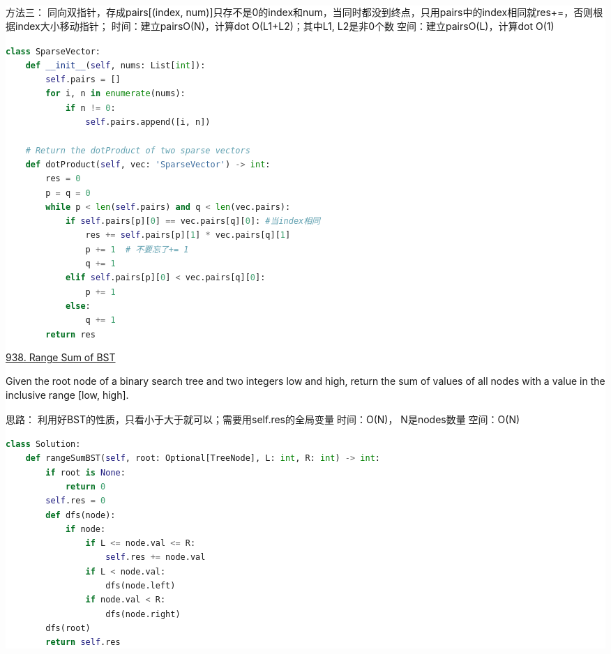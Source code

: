 ```python

```

方法三：
同向双指针，存成pairs[(index, num)]只存不是0的index和num，当同时都没到终点，只用pairs中的index相同就res+=，否则根据index大小移动指针；
时间：建立pairsO(N)，计算dot O(L1+L2)；其中L1, L2是非0个数
空间：建立pairsO(L)，计算dot O(1)
```python
class SparseVector:
    def __init__(self, nums: List[int]):
        self.pairs = []
        for i, n in enumerate(nums):
            if n != 0:
                self.pairs.append([i, n])

    # Return the dotProduct of two sparse vectors
    def dotProduct(self, vec: 'SparseVector') -> int:
        res = 0
        p = q = 0
        while p < len(self.pairs) and q < len(vec.pairs):
            if self.pairs[p][0] == vec.pairs[q][0]: #当index相同
                res += self.pairs[p][1] * vec.pairs[q][1]
                p += 1  # 不要忘了+= 1
                q += 1
            elif self.pairs[p][0] < vec.pairs[q][0]:
                p += 1
            else:
                q += 1
        return res
```

[938. Range Sum of BST](https://leetcode.com/problems/range-sum-of-bst/)

Given the root node of a binary search tree and two integers low and high, return the sum of values of all nodes with a value in the inclusive range [low, high].

思路：
利用好BST的性质，只看小于大于就可以；需要用self.res的全局变量
时间：O(N)， N是nodes数量
空间：O(N)
```python
class Solution:
    def rangeSumBST(self, root: Optional[TreeNode], L: int, R: int) -> int:
        if root is None:
            return 0
        self.res = 0
        def dfs(node):
            if node:
                if L <= node.val <= R:
                    self.res += node.val
                if L < node.val:
                    dfs(node.left)
                if node.val < R:
                    dfs(node.right)
        dfs(root)
        return self.res
```
